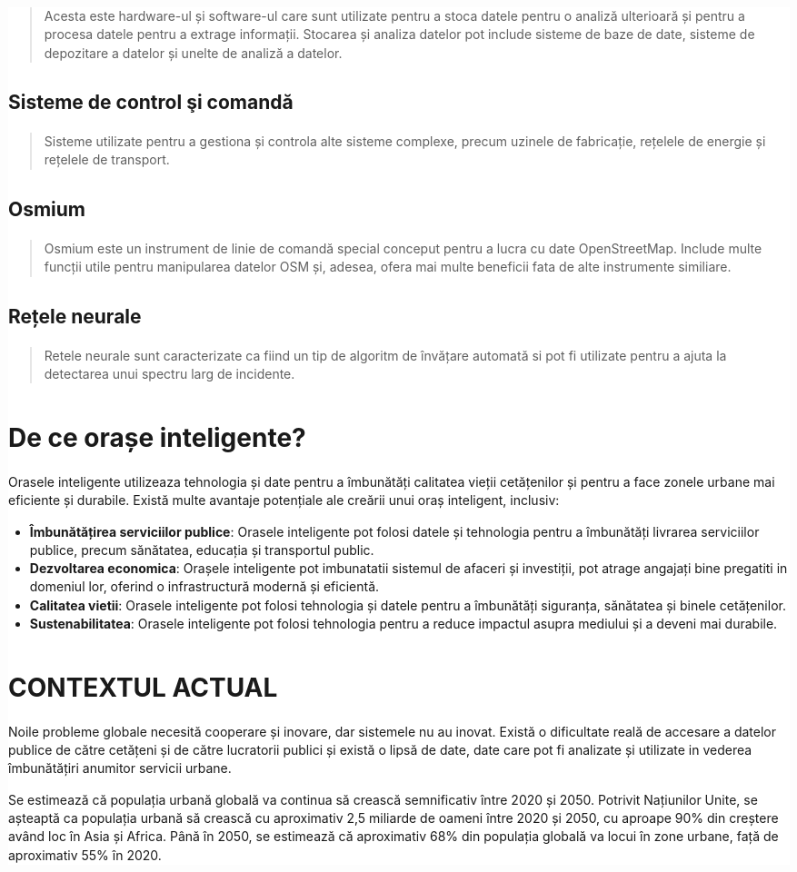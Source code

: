 > Acesta este hardware-ul și software-ul care sunt utilizate pentru a stoca datele pentru o analiză ulterioară și pentru a procesa datele pentru a extrage informații. Stocarea și analiza datelor pot include sisteme de baze de date, sisteme de depozitare a datelor și unelte de analiză a datelor.

## Sisteme de control şi comandă

> Sisteme utilizate pentru a gestiona și controla alte sisteme complexe, precum uzinele de fabricație, rețelele de energie și rețelele de transport.

## Osmium

> Osmium este un instrument de linie de comandă special conceput pentru a lucra cu date OpenStreetMap. Include multe funcții utile pentru manipularea datelor OSM și, adesea, ofera mai multe beneficii fata de alte instrumente similiare.

## Rețele neurale

> Retele neurale sunt caracterizate ca fiind un  tip de algoritm de învățare automată si pot fi utilizate pentru a ajuta la detectarea unui spectru larg de incidente.

# **De ce orașe inteligente?**

Orasele inteligente utilizeaza tehnologia și date pentru a îmbunătăți calitatea vieții cetățenilor și pentru a face zonele urbane mai eficiente și durabile. Există multe avantaje potențiale ale creării unui oraș inteligent, inclusiv:

- **Îmbunătățirea serviciilor publice**: Orasele inteligente pot folosi datele și tehnologia pentru a îmbunătăți livrarea serviciilor publice, precum sănătatea, educația și transportul public.
- **Dezvoltarea economica**: Orașele inteligente pot imbunatatii sistemul de afaceri și investiții, pot atrage angajați bine pregatiti in domeniul lor, oferind o infrastructură modernă și eficientă.
- **Calitatea vietii**: Orasele inteligente pot folosi tehnologia și datele pentru a îmbunătăți siguranța, sănătatea și binele cetățenilor.
- **Sustenabilitatea**: Orasele inteligente pot folosi tehnologia pentru a reduce impactul asupra mediului și a deveni mai durabile.

# **CONTEXTUL ACTUAL**

Noile probleme globale necesită cooperare și inovare, dar sistemele nu au inovat. Există o dificultate reală de accesare a datelor publice de către cetățeni și de către lucratorii publici și există o lipsă de date, date care pot fi analizate și utilizate in vederea îmbunătățiri anumitor servicii urbane.

Se estimează că populația urbană globală va continua să crească semnificativ între 2020 și 2050. Potrivit Națiunilor Unite, se așteaptă ca populația urbană să crească cu aproximativ 2,5 miliarde de oameni între 2020 și 2050, cu aproape 90% din creștere având loc în Asia și Africa. Până în 2050, se estimează că aproximativ 68% din populația globală va locui în zone urbane, față de aproximativ 55% în 2020.

<center>
